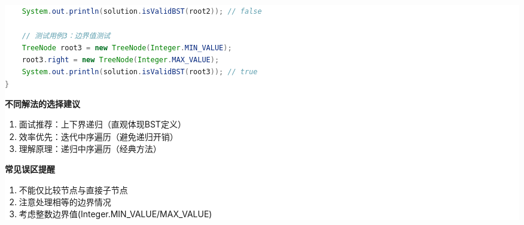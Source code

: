 ```java
    System.out.println(solution.isValidBST(root2)); // false
    
    // 测试用例3：边界值测试
    TreeNode root3 = new TreeNode(Integer.MIN_VALUE);
    root3.right = new TreeNode(Integer.MAX_VALUE);
    System.out.println(solution.isValidBST(root3)); // true
}
```

**不同解法的选择建议**
1. 面试推荐：上下界递归（直观体现BST定义）
2. 效率优先：迭代中序遍历（避免递归开销）
3. 理解原理：递归中序遍历（经典方法）

**常见误区提醒**
1. 不能仅比较节点与直接子节点
2. 注意处理相等的边界情况
3. 考虑整数边界值(Integer.MIN_VALUE/MAX_VALUE)
